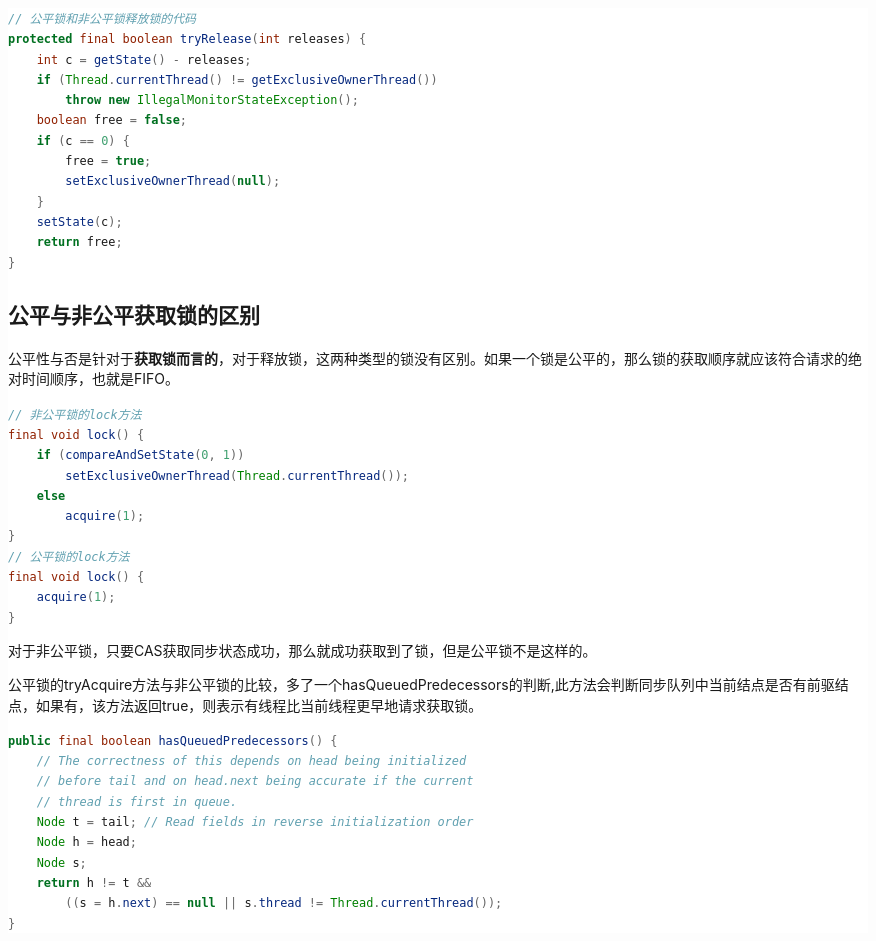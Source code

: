 

```java
// 公平锁和非公平锁释放锁的代码
protected final boolean tryRelease(int releases) {
    int c = getState() - releases;
    if (Thread.currentThread() != getExclusiveOwnerThread())
        throw new IllegalMonitorStateException();
    boolean free = false;
    if (c == 0) {
        free = true;
        setExclusiveOwnerThread(null);
    }
    setState(c);
    return free;
}
```



## 公平与非公平获取锁的区别

公平性与否是针对于**获取锁而言的**，对于释放锁，这两种类型的锁没有区别。如果一个锁是公平的，那么锁的获取顺序就应该符合请求的绝对时间顺序，也就是FIFO。

```java
// 非公平锁的lock方法
final void lock() {
    if (compareAndSetState(0, 1))
        setExclusiveOwnerThread(Thread.currentThread());
    else
        acquire(1);
}
// 公平锁的lock方法
final void lock() {
    acquire(1);
}
```

对于非公平锁，只要CAS获取同步状态成功，那么就成功获取到了锁，但是公平锁不是这样的。

公平锁的tryAcquire方法与非公平锁的比较，多了一个hasQueuedPredecessors的判断,此方法会判断同步队列中当前结点是否有前驱结点，如果有，该方法返回true，则表示有线程比当前线程更早地请求获取锁。

```java
public final boolean hasQueuedPredecessors() {
    // The correctness of this depends on head being initialized
    // before tail and on head.next being accurate if the current
    // thread is first in queue.
    Node t = tail; // Read fields in reverse initialization order
    Node h = head;
    Node s;
    return h != t &&
        ((s = h.next) == null || s.thread != Thread.currentThread());
}
```
